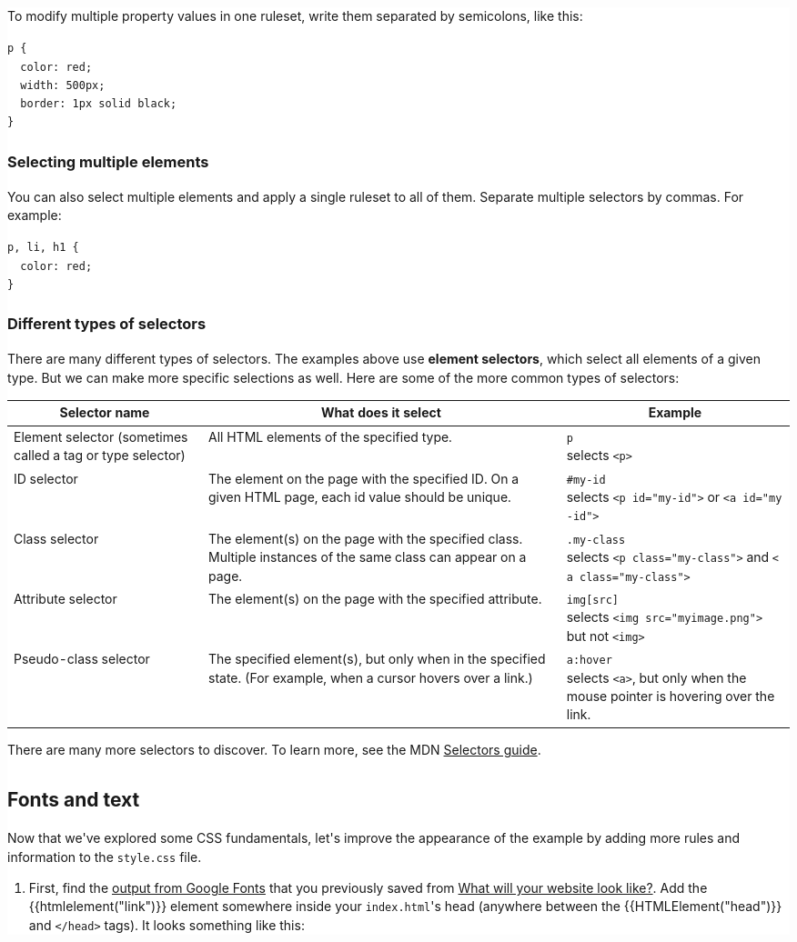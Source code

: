 To modify multiple property values in one ruleset, write them separated by semicolons, like this:

    p {
      color: red;
      width: 500px;
      border: 1px solid black;
    }

### Selecting multiple elements

You can also select multiple elements and apply a single ruleset to all of them. Separate multiple selectors by commas. For example:

    p, li, h1 {
      color: red;
    }

### Different types of selectors

There are many different types of selectors. The examples above use **element selectors**, which select all elements of a given type. But we can make more specific selections as well. Here are some of the more common types of selectors:

<table><thead><tr class="header"><th>Selector name</th><th>What does it select</th><th>Example</th></tr></thead><tbody><tr class="odd"><td>Element selector (sometimes called a tag or type selector)</td><td>All HTML elements of the specified type.</td><td><code>p</code><br />
selects <code>&lt;p&gt;</code></td></tr><tr class="even"><td>ID selector</td><td>The element on the page with the specified ID. On a given HTML page, each id value should be unique.</td><td><code>#my-id</code><br />
selects <code>&lt;p id="my-id"&gt;</code> or <code>&lt;a id="my-id"&gt;</code></td></tr><tr class="odd"><td>Class selector</td><td>The element(s) on the page with the specified class. Multiple instances of the same class can appear on a page.</td><td><code>.my-class</code><br />
selects <code>&lt;p class="my-class"&gt;</code> and <code>&lt;a class="my-class"&gt;</code></td></tr><tr class="even"><td>Attribute selector</td><td>The element(s) on the page with the specified attribute.</td><td><code>img[src]</code><br />
selects <code>&lt;img src="myimage.png"&gt;</code> but not <code>&lt;img&gt;</code></td></tr><tr class="odd"><td>Pseudo-class selector</td><td>The specified element(s), but only when in the specified state. (For example, when a cursor hovers over a link.)</td><td><code>a:hover</code><br />
selects <code>&lt;a&gt;</code>, but only when the mouse pointer is hovering over the link.</td></tr></tbody></table>

There are many more selectors to discover. To learn more, see the MDN [Selectors guide](/en-US/docs/Learn/CSS/Building_blocks/Selectors).

Fonts and text
--------------

Now that we've explored some CSS fundamentals, let's improve the appearance of the example by adding more rules and information to the `style.css` file.

1.  First, find the [output from Google Fonts](/en-US/docs/Learn/Getting_started_with_the_web/What_will_your_website_look_like#font) that you previously saved from [What will your website look like?](/en-US/docs/Learn/Getting_started_with_the_web/What_will_your_website_look_like). Add the {{htmlelement("link")}} element somewhere inside your `index.html`'s head (anywhere between the {{HTMLElement("head")}} and `</head>` tags). It looks something like this:
